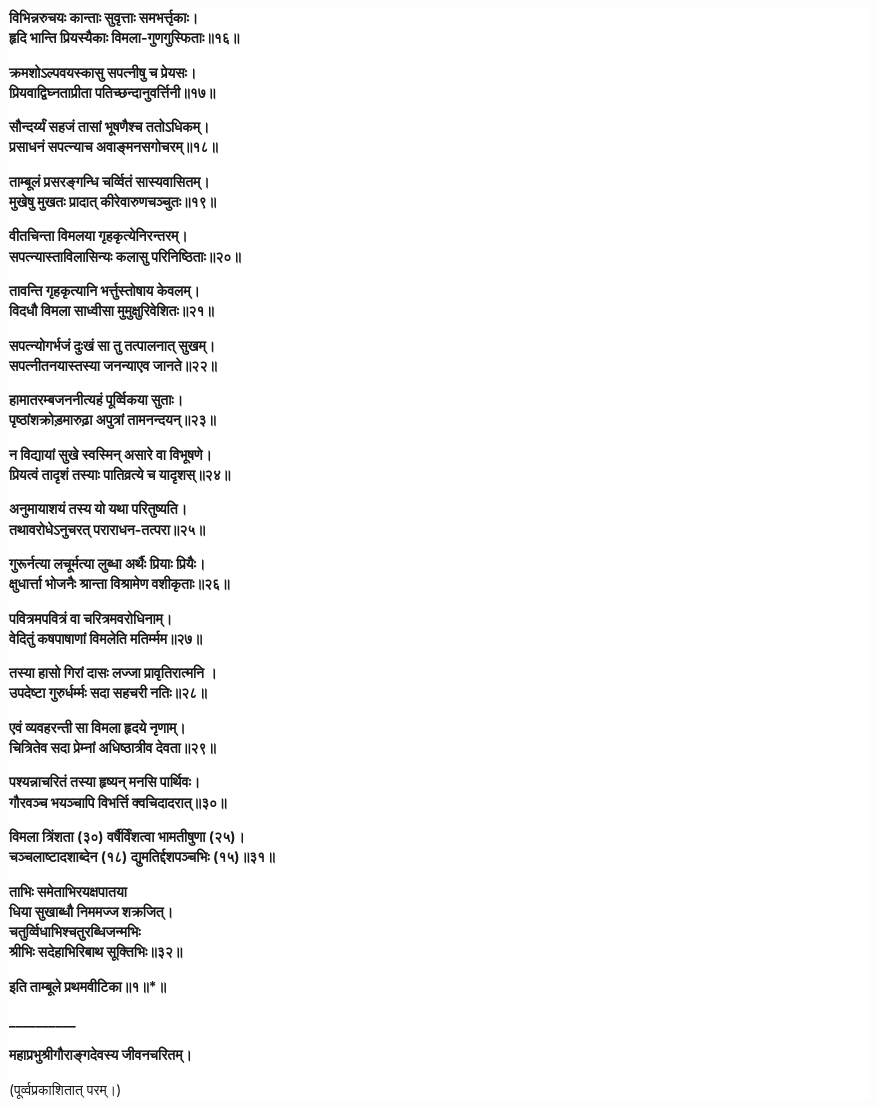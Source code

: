 **विभिन्नरुचयः कान्ताः सुवृत्ताः समभर्त्तृकाः।  
हृदि भान्ति प्रियस्यैकाः विमला-गुणगुस्फिताः॥१६॥**

**क्रमशोऽल्पवयस्कासु सपत्नीषु च प्रेयसः।  
प्रियवाद्विघ्नताप्रीता पतिच्छन्दानुवर्त्तिनी॥१७॥**

**सौन्दर्य्यं सहजं तासां भूषणैश्च ततोऽधिकम्।  
प्रसाधनं सपत्न्याच अवाङ्मनसगोचरम्॥१८॥**

**ताम्बूलं प्रसरङ्गन्धि चर्व्वितं सास्यवासितम्।  
मुखेषु मुखतः प्रादात् कीरेवारुणचञ्चुतः॥१९॥**

**वीतचिन्ता विमलया गृहकृत्येनिरन्तरम्।  
सपत्न्यास्ताविलासिन्यः कलासु परिनिष्ठिताः॥२०॥**

**तावन्ति गृहकृत्यानि भर्त्तुस्तोषाय केवलम्।  
विदधौ विमला साध्वीसा मुमुक्षुरिवेशितः॥२१॥**

**सपत्न्योगर्भजं दुःखं सा तु तत्पालनात् सुखम्।  
सपत्नीतनयास्तस्या जनन्याएव जानते॥२२॥**

**हामातरम्बजननीत्यहं पूर्व्विकया सुताः।  
पृष्ठांशक्रोड़मारुढ़ा अपुत्रां तामनन्दयन्॥२३॥**

**न विद्यायां सुखे स्वस्मिन् असारे वा विभूषणे।  
प्रियत्वं तादृशं तस्याः पातिव्रत्ये च यादृशस्॥२४॥**

**अनुमायाशयं तस्य यो यथा परितुष्यति।  
तथावरोधेऽनुचरत् पराराधन-तत्परा॥२५॥**

**गुरूर्नत्या लचूर्मत्या लुब्धा अर्थैः प्रियाः प्रियैः।  
क्षुधार्त्ता भोजनैः श्रान्ता विश्रामेण वशीकृताः॥२६॥**

**पवित्रमपवित्रं वा चरित्रमवरोधिनाम्।  
वेदितुं कषपाषाणां विमलेति मतिर्म्मम॥२७॥**

**तस्या हासो गिरां दासः लज्जा प्रावृतिरात्मनि ।  
उपदेष्टा गुरुर्धर्म्मः सदा सहचरी नतिः॥२८॥**

**एवं व्यवहरन्ती सा विमला हृदये नृणाम्।  
चित्रितेव सदा प्रेम्नां अधिष्ठात्रीव देवता॥२९॥**

**पश्यन्नाचरितं तस्या हृष्यन् मनसि पार्थिवः।  
गौरवञ्च भयञ्चापि विभर्त्ति क्वचिदादरात्॥३०॥**

**विमला त्रिंशता (३०) वर्षैर्विंशत्वा भामतीषुणा (२५)।  
चञ्चलाष्टादशाब्देन (१८) द्युमतिर्द्दशपञ्चभिः (१५)॥३१॥**

**ताभिः समेताभिरयक्षपातया  
धिया सुखाब्धौ निममज्ज शक्रजित्।  
चतुर्व्विधाभिश्चतुरब्धिजन्मभिः  
श्रीभिः सदेहाभिरिबाथ सूक्तिभिः॥३२॥**

**इति ताम्बूले प्रथमवीटिका॥१॥\*॥**

**\_\_\_\_\_\_\_\_\_\_**

**महाप्रभुश्रीगौराङ्गदेवस्य जीवनचरितम्।**

(पूर्व्वप्रकाशितात् परम्।)
